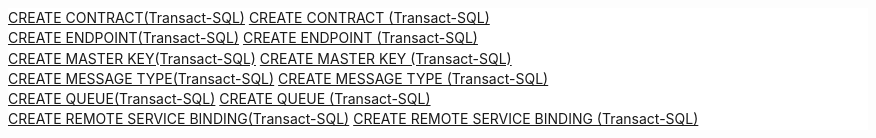  <span data-ttu-id="f05ed-367">[CREATE CONTRACT&#40;Transact-SQL&#41;](/sql/t-sql/statements/create-contract-transact-sql) </span><span class="sxs-lookup"><span data-stu-id="f05ed-367">[CREATE CONTRACT &#40;Transact-SQL&#41;](/sql/t-sql/statements/create-contract-transact-sql) </span></span>  
 <span data-ttu-id="f05ed-368">[CREATE ENDPOINT&#40;Transact-SQL&#41;](/sql/t-sql/statements/create-endpoint-transact-sql) </span><span class="sxs-lookup"><span data-stu-id="f05ed-368">[CREATE ENDPOINT &#40;Transact-SQL&#41;](/sql/t-sql/statements/create-endpoint-transact-sql) </span></span>  
 <span data-ttu-id="f05ed-369">[CREATE MASTER KEY&#40;Transact-SQL&#41;](/sql/t-sql/statements/create-master-key-transact-sql) </span><span class="sxs-lookup"><span data-stu-id="f05ed-369">[CREATE MASTER KEY &#40;Transact-SQL&#41;](/sql/t-sql/statements/create-master-key-transact-sql) </span></span>  
 <span data-ttu-id="f05ed-370">[CREATE MESSAGE TYPE&#40;Transact-SQL&#41;](/sql/t-sql/statements/create-message-type-transact-sql) </span><span class="sxs-lookup"><span data-stu-id="f05ed-370">[CREATE MESSAGE TYPE &#40;Transact-SQL&#41;](/sql/t-sql/statements/create-message-type-transact-sql) </span></span>  
 <span data-ttu-id="f05ed-371">[CREATE QUEUE&#40;Transact-SQL&#41;](/sql/t-sql/statements/create-queue-transact-sql) </span><span class="sxs-lookup"><span data-stu-id="f05ed-371">[CREATE QUEUE &#40;Transact-SQL&#41;](/sql/t-sql/statements/create-queue-transact-sql) </span></span>  
 <span data-ttu-id="f05ed-372">[CREATE REMOTE SERVICE BINDING&#40;Transact-SQL&#41;](/sql/t-sql/statements/create-remote-service-binding-transact-sql) </span><span class="sxs-lookup"><span data-stu-id="f05ed-372">[CREATE REMOTE SERVICE BINDING &#40;Transact-SQL&#41;](/sql/t-sql/statements/create-remote-service-binding-transact-sql) </span></span>  

